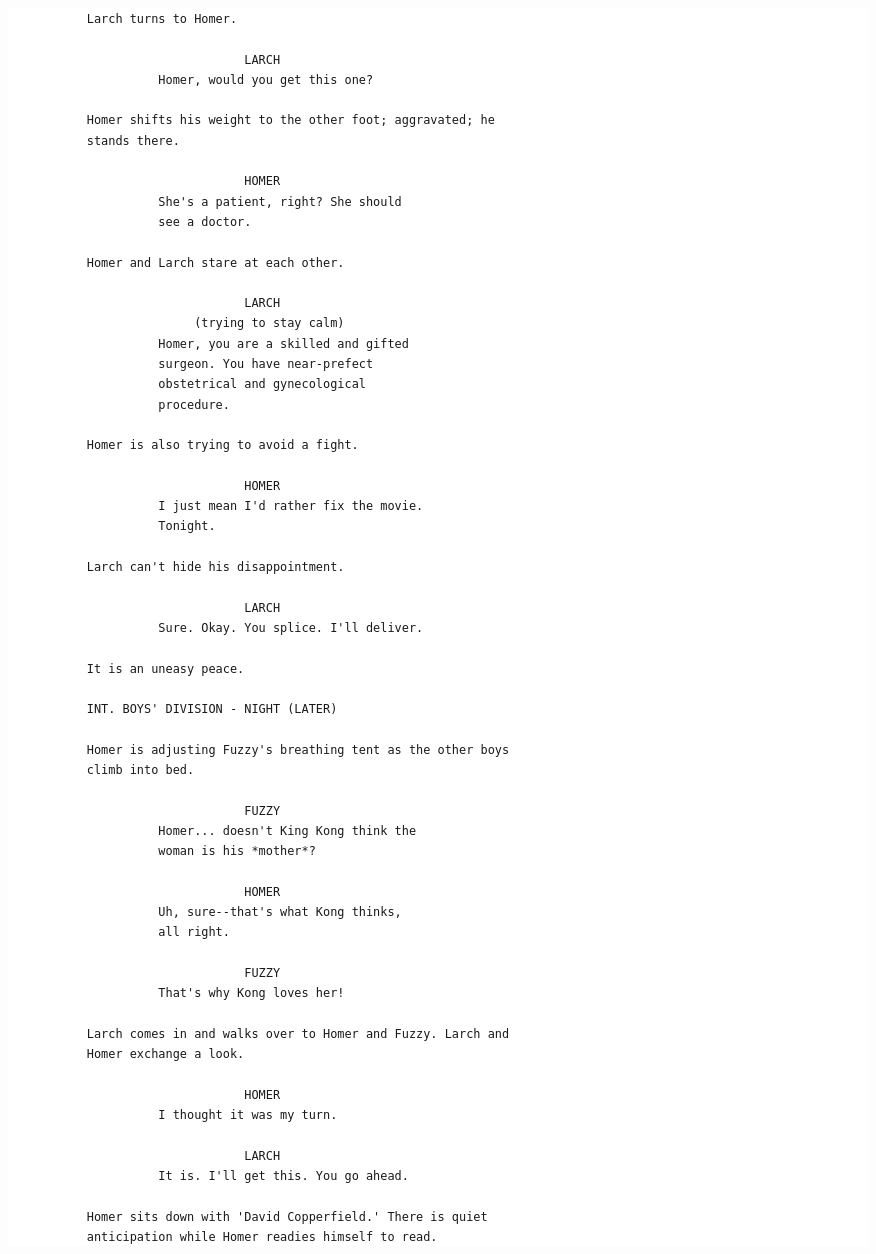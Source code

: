                Larch turns to Homer.

                                     LARCH
                         Homer, would you get this one?

               Homer shifts his weight to the other foot; aggravated; he 
               stands there.

                                     HOMER
                         She's a patient, right? She should 
                         see a doctor.

               Homer and Larch stare at each other.

                                     LARCH
                              (trying to stay calm)
                         Homer, you are a skilled and gifted 
                         surgeon. You have near-prefect 
                         obstetrical and gynecological 
                         procedure.

               Homer is also trying to avoid a fight.

                                     HOMER
                         I just mean I'd rather fix the movie. 
                         Tonight.

               Larch can't hide his disappointment.

                                     LARCH
                         Sure. Okay. You splice. I'll deliver.

               It is an uneasy peace.

               INT. BOYS' DIVISION - NIGHT (LATER)

               Homer is adjusting Fuzzy's breathing tent as the other boys 
               climb into bed.

                                     FUZZY
                         Homer... doesn't King Kong think the 
                         woman is his *mother*?

                                     HOMER
                         Uh, sure--that's what Kong thinks, 
                         all right.

                                     FUZZY
                         That's why Kong loves her!

               Larch comes in and walks over to Homer and Fuzzy. Larch and 
               Homer exchange a look.

                                     HOMER
                         I thought it was my turn.

                                     LARCH
                         It is. I'll get this. You go ahead.

               Homer sits down with 'David Copperfield.' There is quiet 
               anticipation while Homer readies himself to read.
